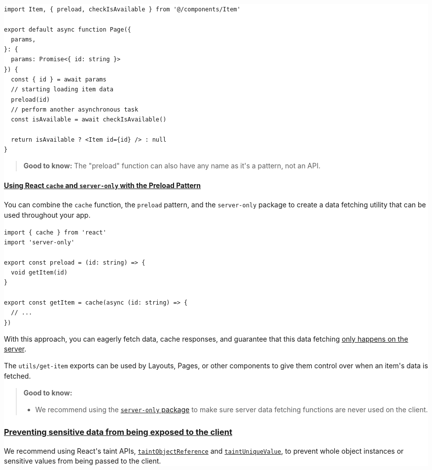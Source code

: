     import Item, { preload, checkIsAvailable } from '@/components/Item'
     
    export default async function Page({
      params,
    }: {
      params: Promise<{ id: string }>
    }) {
      const { id } = await params
      // starting loading item data
      preload(id)
      // perform another asynchronous task
      const isAvailable = await checkIsAvailable()
     
      return isAvailable ? <Item id={id} /> : null
    }

> **Good to know:** The "preload" function can also have any name as it's a pattern, not an API.

#### [Using React `cache` and `server-only` with the Preload Pattern](#using-react-cache-and-server-only-with-the-preload-pattern)

You can combine the `cache` function, the `preload` pattern, and the `server-only` package to create a data fetching utility that can be used throughout your app.

    import { cache } from 'react'
    import 'server-only'
     
    export const preload = (id: string) => {
      void getItem(id)
    }
     
    export const getItem = cache(async (id: string) => {
      // ...
    })

With this approach, you can eagerly fetch data, cache responses, and guarantee that this data fetching [only happens on the server](about:/docs/app/getting-started/server-and-client-components#examples#keeping-server-only-code-out-of-the-client-environment).

The `utils/get-item` exports can be used by Layouts, Pages, or other components to give them control over when an item's data is fetched.

> **Good to know:**
> 
> *   We recommend using the [`server-only` package](about:/docs/app/getting-started/server-and-client-components#examples#keeping-server-only-code-out-of-the-client-environment) to make sure server data fetching functions are never used on the client.

### [Preventing sensitive data from being exposed to the client](#preventing-sensitive-data-from-being-exposed-to-the-client)

We recommend using React's taint APIs, [`taintObjectReference`](https://react.dev/reference/react/experimental_taintObjectReference) and [`taintUniqueValue`](https://react.dev/reference/react/experimental_taintUniqueValue), to prevent whole object instances or sensitive values from being passed to the client.
